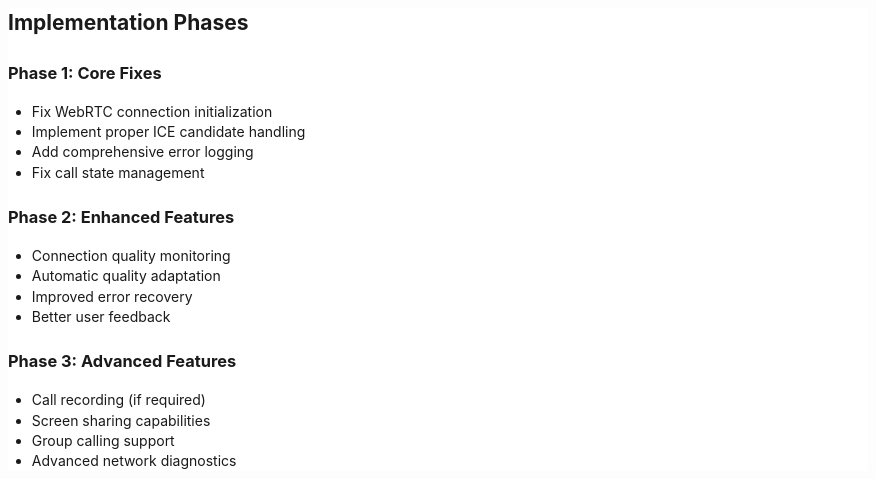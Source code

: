 ## Implementation Phases

### Phase 1: Core Fixes
- Fix WebRTC connection initialization
- Implement proper ICE candidate handling
- Add comprehensive error logging
- Fix call state management

### Phase 2: Enhanced Features
- Connection quality monitoring
- Automatic quality adaptation
- Improved error recovery
- Better user feedback

### Phase 3: Advanced Features
- Call recording (if required)
- Screen sharing capabilities
- Group calling support
- Advanced network diagnostics